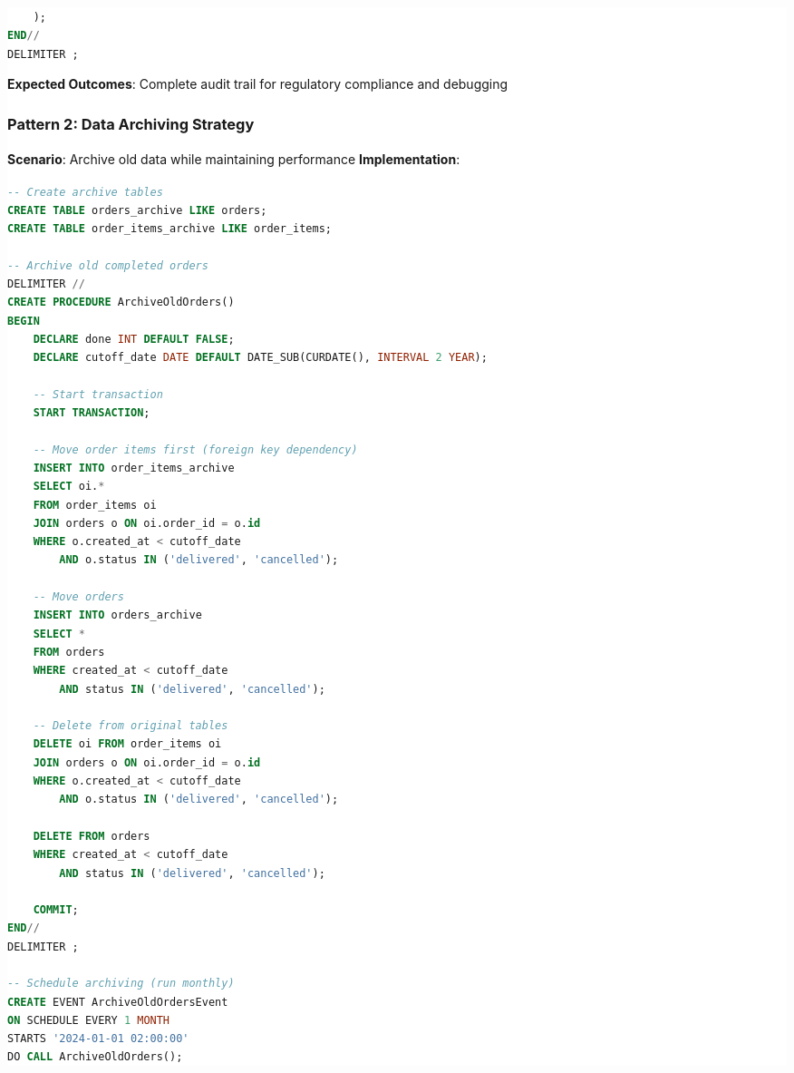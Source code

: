 ```sql
    );
END//
DELIMITER ;
```

**Expected Outcomes**: Complete audit trail for regulatory compliance and debugging

### Pattern 2: Data Archiving Strategy

**Scenario**: Archive old data while maintaining performance
**Implementation**:

```sql
-- Create archive tables
CREATE TABLE orders_archive LIKE orders;
CREATE TABLE order_items_archive LIKE order_items;

-- Archive old completed orders
DELIMITER //
CREATE PROCEDURE ArchiveOldOrders()
BEGIN
    DECLARE done INT DEFAULT FALSE;
    DECLARE cutoff_date DATE DEFAULT DATE_SUB(CURDATE(), INTERVAL 2 YEAR);

    -- Start transaction
    START TRANSACTION;

    -- Move order items first (foreign key dependency)
    INSERT INTO order_items_archive
    SELECT oi.*
    FROM order_items oi
    JOIN orders o ON oi.order_id = o.id
    WHERE o.created_at < cutoff_date
        AND o.status IN ('delivered', 'cancelled');

    -- Move orders
    INSERT INTO orders_archive
    SELECT *
    FROM orders
    WHERE created_at < cutoff_date
        AND status IN ('delivered', 'cancelled');

    -- Delete from original tables
    DELETE oi FROM order_items oi
    JOIN orders o ON oi.order_id = o.id
    WHERE o.created_at < cutoff_date
        AND o.status IN ('delivered', 'cancelled');

    DELETE FROM orders
    WHERE created_at < cutoff_date
        AND status IN ('delivered', 'cancelled');

    COMMIT;
END//
DELIMITER ;

-- Schedule archiving (run monthly)
CREATE EVENT ArchiveOldOrdersEvent
ON SCHEDULE EVERY 1 MONTH
STARTS '2024-01-01 02:00:00'
DO CALL ArchiveOldOrders();
```
